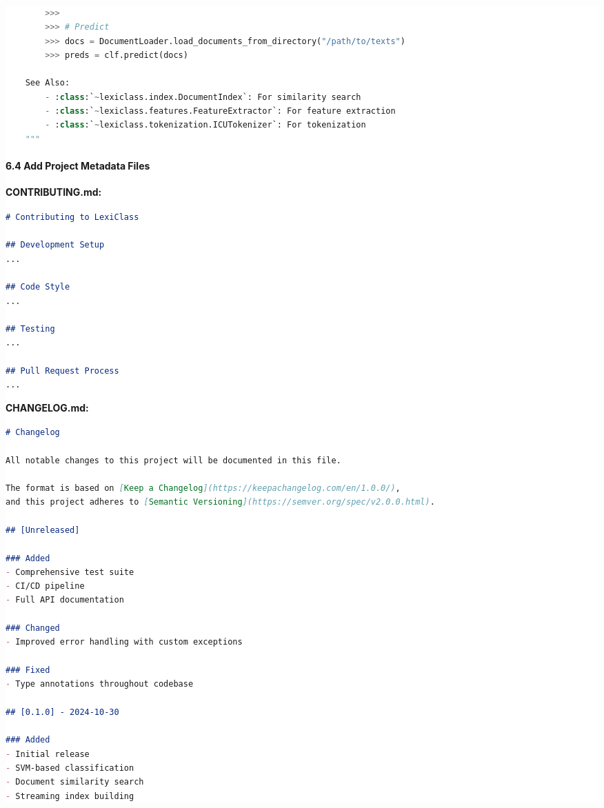 ```python
        >>>
        >>> # Predict
        >>> docs = DocumentLoader.load_documents_from_directory("/path/to/texts")
        >>> preds = clf.predict(docs)

    See Also:
        - :class:`~lexiclass.index.DocumentIndex`: For similarity search
        - :class:`~lexiclass.features.FeatureExtractor`: For feature extraction
        - :class:`~lexiclass.tokenization.ICUTokenizer`: For tokenization
    """
```

#### 6.4 Add Project Metadata Files

**CONTRIBUTING.md:**
```markdown
# Contributing to LexiClass

## Development Setup
...

## Code Style
...

## Testing
...

## Pull Request Process
...
```

**CHANGELOG.md:**
```markdown
# Changelog

All notable changes to this project will be documented in this file.

The format is based on [Keep a Changelog](https://keepachangelog.com/en/1.0.0/),
and this project adheres to [Semantic Versioning](https://semver.org/spec/v2.0.0.html).

## [Unreleased]

### Added
- Comprehensive test suite
- CI/CD pipeline
- Full API documentation

### Changed
- Improved error handling with custom exceptions

### Fixed
- Type annotations throughout codebase

## [0.1.0] - 2024-10-30

### Added
- Initial release
- SVM-based classification
- Document similarity search
- Streaming index building
```
